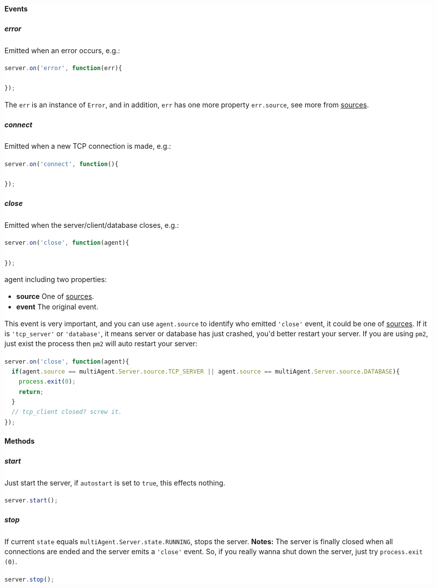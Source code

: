 #### Events
##### error
Emitted when an error occurs, e.g.:
```javascript
server.on('error', function(err){

});
```
The `err` is an instance of `Error`, and in addition, `err` has one more property `err.source`, see more from [sources](#sources).

##### connect
Emitted when a new TCP connection is made, e.g.:
```javascript
server.on('connect', function(){

});
```

##### close
Emitted when the server/client/database closes, e.g.:
```javascript
server.on('close', function(agent){

});
```
agent including two properties:
- **source** One of [sources](#sources).
- **event** The original event.

This event is very important, and you can use `agent.source` to identify who emitted `'close'` event, it could be one of [sources](#sources). If it is `'tcp_server'` or `'database'`, it means server or database has just crashed, you'd better restart your server. If you are using `pm2`, just exist the process then `pm2` will auto restart your server:
```javascript
server.on('close', function(agent){
  if(agent.source == multiAgent.Server.source.TCP_SERVER || agent.source == multiAgent.Server.source.DATABASE){
    process.exit(0);
    return;
  }
  // tcp_client closed? screw it.
});
```
#### Methods
##### start
Just start the server, if `autostart` is set to `true`, this effects nothing.
```javascript
server.start();
```

##### stop
If current `state` equals `multiAgent.Server.state.RUNNING`, stops the server.
**Notes:** The server is finally closed when all connections are ended and the server emits a `'close'` event. So, if you really wanna shut down the server, just try `process.exit(0)`.
```javascript
server.stop();
```
